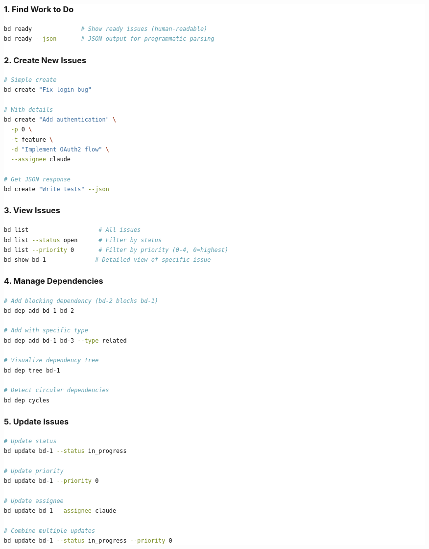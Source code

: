 ### 1. Find Work to Do
```bash
bd ready              # Show ready issues (human-readable)
bd ready --json       # JSON output for programmatic parsing
```

### 2. Create New Issues
```bash
# Simple create
bd create "Fix login bug"

# With details
bd create "Add authentication" \
  -p 0 \
  -t feature \
  -d "Implement OAuth2 flow" \
  --assignee claude

# Get JSON response
bd create "Write tests" --json
```

### 3. View Issues
```bash
bd list                    # All issues
bd list --status open      # Filter by status
bd list --priority 0       # Filter by priority (0-4, 0=highest)
bd show bd-1              # Detailed view of specific issue
```

### 4. Manage Dependencies
```bash
# Add blocking dependency (bd-2 blocks bd-1)
bd dep add bd-1 bd-2

# Add with specific type
bd dep add bd-1 bd-3 --type related

# Visualize dependency tree
bd dep tree bd-1

# Detect circular dependencies
bd dep cycles
```

### 5. Update Issues
```bash
# Update status
bd update bd-1 --status in_progress

# Update priority
bd update bd-1 --priority 0

# Update assignee
bd update bd-1 --assignee claude

# Combine multiple updates
bd update bd-1 --status in_progress --priority 0
```
